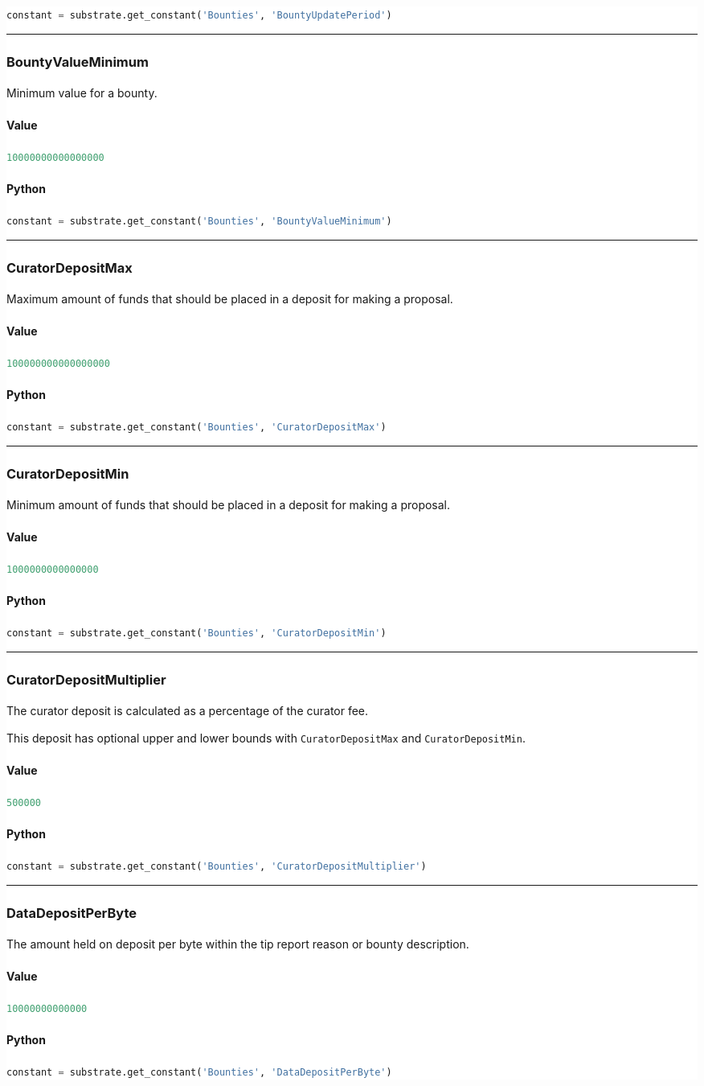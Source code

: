 ```python
constant = substrate.get_constant('Bounties', 'BountyUpdatePeriod')
```
---------
### BountyValueMinimum
 Minimum value for a bounty.
#### Value
```python
10000000000000000
```
#### Python
```python
constant = substrate.get_constant('Bounties', 'BountyValueMinimum')
```
---------
### CuratorDepositMax
 Maximum amount of funds that should be placed in a deposit for making a proposal.
#### Value
```python
100000000000000000
```
#### Python
```python
constant = substrate.get_constant('Bounties', 'CuratorDepositMax')
```
---------
### CuratorDepositMin
 Minimum amount of funds that should be placed in a deposit for making a proposal.
#### Value
```python
1000000000000000
```
#### Python
```python
constant = substrate.get_constant('Bounties', 'CuratorDepositMin')
```
---------
### CuratorDepositMultiplier
 The curator deposit is calculated as a percentage of the curator fee.

 This deposit has optional upper and lower bounds with `CuratorDepositMax` and
 `CuratorDepositMin`.
#### Value
```python
500000
```
#### Python
```python
constant = substrate.get_constant('Bounties', 'CuratorDepositMultiplier')
```
---------
### DataDepositPerByte
 The amount held on deposit per byte within the tip report reason or bounty description.
#### Value
```python
10000000000000
```
#### Python
```python
constant = substrate.get_constant('Bounties', 'DataDepositPerByte')
```